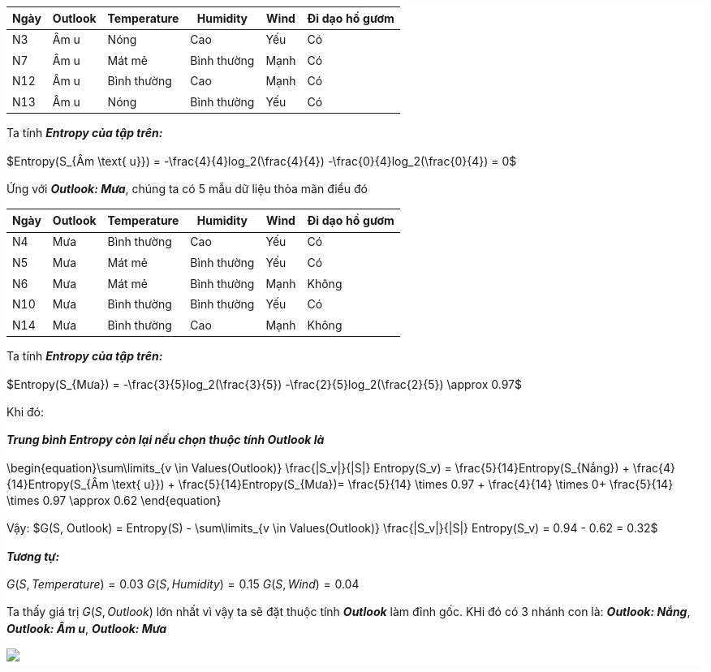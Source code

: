 | Ngày | Outlook | Temperature | Humidity | Wind |  Đi dạo hồ gươm |
| -------- | -------- | -------- | -------- | -------- | -------- |
| N3     | Âm u     | Nóng     | Cao     | Yếu  | Có|
| N7 | Âm u     | Mát mẻ     | Bình thường     | Mạnh  | Có |
| N12 | Âm u     | Bình thường     | Cao     | Mạnh  | Có|
| N13 | Âm u     | Nóng     | Bình thường     | Yếu  | Có|

Ta tính ***Entropy của tập trên:***

$Entropy(S_{Âm \text{ u}}) = -\frac{4}{4}log_2(\frac{4}{4}) -\frac{0}{4}log_2(\frac{0}{4}) = 0$

Ứng với ***Outlook: Mưa***, chúng ta có 5 mẫu dữ liệu thỏa mãn điểu đó

| Ngày | Outlook | Temperature | Humidity | Wind |  Đi dạo hồ gươm |
| -------- | -------- | -------- | -------- | -------- | -------- |
| N4     | Mưa     | Bình thường     | Cao     | Yếu  | Có|
| N5    | Mưa     | Mát mẻ     | Bình thường     | Yếu  | Có|
| N6    | Mưa     | Mát mẻ     | Bình thường     | Mạnh  | Không|
| N10 | Mưa     | Bình thường     | Bình thường     | Yếu  | Có|
| N14 | Mưa     | Bình thường     | Cao     | Mạnh  | Không|

Ta tính ***Entropy của tập trên:***

$Entropy(S_{Mưa}) = -\frac{3}{5}log_2(\frac{3}{5}) -\frac{2}{5}log_2(\frac{2}{5}) \approx 0.97$

Khi đó:

***Trung bình Entropy còn lại nếu chọn thuộc tính Outlook là***

\begin{equation}\sum\limits_{v \in Values(Outlook)} \frac{|S_v|}{|S|} Entropy(S_v)
= \frac{5}{14}Entropy(S_{Nắng}) + \frac{4}{14}Entropy(S_{Âm \text{ u}}) + \frac{5}{14}Entropy(S_{Mưa})= \frac{5}{14} \times 0.97 + \frac{4}{14} \times 0+ \frac{5}{14} \times 0.97 \approx 0.62
\end{equation}


Vậy: 
$G(S, Outlook) = Entropy(S) - \sum\limits_{v \in Values(Outlook)} \frac{|S_v|}{|S|} Entropy(S_v) = 0.94 - 0.62 = 0.32$

***Tương tự:***

$G(S, Temperature) = 0.03$
$G(S, Humidity) = 0.15$
$G(S, Wind) = 0.04$
 

Ta thấy giá trị $G(S, Outlook)$ lớn nhất vì vậy ta sẽ đặt thuộc tính ***Outlook*** làm đỉnh gốc. KHi đó có 3 nhánh con là: ***Outlook: Nắng***, ***Outlook: Âm u***, ***Outlook: Mưa***


![](https://i.imgur.com/GhcfoX9.png)
